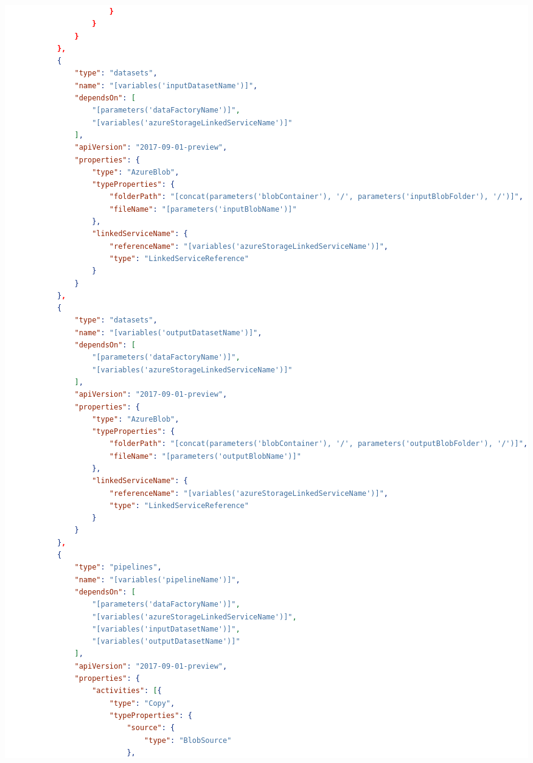 ```json
                        }
                    }
                }
            },
            {
                "type": "datasets",
                "name": "[variables('inputDatasetName')]",
                "dependsOn": [
                    "[parameters('dataFactoryName')]",
                    "[variables('azureStorageLinkedServiceName')]"
                ],
                "apiVersion": "2017-09-01-preview",
                "properties": {
                    "type": "AzureBlob",
                    "typeProperties": {
                        "folderPath": "[concat(parameters('blobContainer'), '/', parameters('inputBlobFolder'), '/')]",
                        "fileName": "[parameters('inputBlobName')]"
                    },
                    "linkedServiceName": {
                        "referenceName": "[variables('azureStorageLinkedServiceName')]",
                        "type": "LinkedServiceReference"
                    }
                }
            },
            {
                "type": "datasets",
                "name": "[variables('outputDatasetName')]",
                "dependsOn": [
                    "[parameters('dataFactoryName')]",
                    "[variables('azureStorageLinkedServiceName')]"
                ],
                "apiVersion": "2017-09-01-preview",
                "properties": {
                    "type": "AzureBlob",
                    "typeProperties": {
                        "folderPath": "[concat(parameters('blobContainer'), '/', parameters('outputBlobFolder'), '/')]",
                        "fileName": "[parameters('outputBlobName')]"
                    },
                    "linkedServiceName": {
                        "referenceName": "[variables('azureStorageLinkedServiceName')]",
                        "type": "LinkedServiceReference"
                    }
                }
            },
            {
                "type": "pipelines",
                "name": "[variables('pipelineName')]",
                "dependsOn": [
                    "[parameters('dataFactoryName')]",
                    "[variables('azureStorageLinkedServiceName')]",
                    "[variables('inputDatasetName')]",
                    "[variables('outputDatasetName')]"
                ],
                "apiVersion": "2017-09-01-preview",
                "properties": {
                    "activities": [{
                        "type": "Copy",
                        "typeProperties": {
                            "source": {
                                "type": "BlobSource"
                            },
```